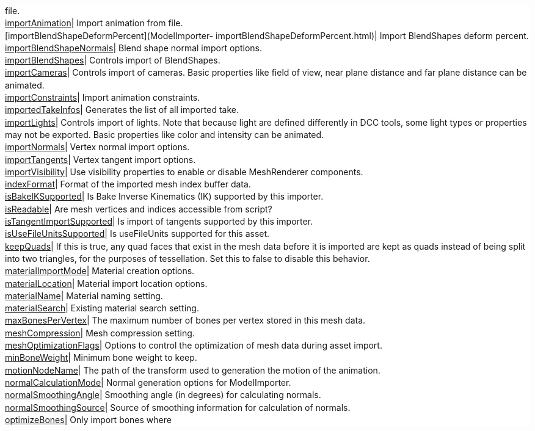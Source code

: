 file.  
[importAnimation](ModelImporter-importAnimation.html)| Import animation from
file.  
[importBlendShapeDeformPercent](ModelImporter-
importBlendShapeDeformPercent.html)| Import BlendShapes deform percent.  
[importBlendShapeNormals](ModelImporter-importBlendShapeNormals.html)| Blend
shape normal import options.  
[importBlendShapes](ModelImporter-importBlendShapes.html)| Controls import of
BlendShapes.  
[importCameras](ModelImporter-importCameras.html)| Controls import of cameras.
Basic properties like field of view, near plane distance and far plane
distance can be animated.  
[importConstraints](ModelImporter-importConstraints.html)| Import animation
constraints.  
[importedTakeInfos](ModelImporter-importedTakeInfos.html)| Generates the list
of all imported take.  
[importLights](ModelImporter-importLights.html)| Controls import of lights.
Note that because light are defined differently in DCC tools, some light types
or properties may not be exported. Basic properties like color and intensity
can be animated.  
[importNormals](ModelImporter-importNormals.html)| Vertex normal import
options.  
[importTangents](ModelImporter-importTangents.html)| Vertex tangent import
options.  
[importVisibility](ModelImporter-importVisibility.html)| Use visibility
properties to enable or disable MeshRenderer components.  
[indexFormat](ModelImporter-indexFormat.html)| Format of the imported mesh
index buffer data.  
[isBakeIKSupported](ModelImporter-isBakeIKSupported.html)| Is Bake Inverse
Kinematics (IK) supported by this importer.  
[isReadable](ModelImporter-isReadable.html)| Are mesh vertices and indices
accessible from script?  
[isTangentImportSupported](ModelImporter-isTangentImportSupported.html)| Is
import of tangents supported by this importer.  
[isUseFileUnitsSupported](ModelImporter-isUseFileUnitsSupported.html)| Is
useFileUnits supported for this asset.  
[keepQuads](ModelImporter-keepQuads.html)| If this is true, any quad faces
that exist in the mesh data before it is imported are kept as quads instead of
being split into two triangles, for the purposes of tessellation. Set this to
false to disable this behavior.  
[materialImportMode](ModelImporter-materialImportMode.html)| Material creation
options.  
[materialLocation](ModelImporter-materialLocation.html)| Material import
location options.  
[materialName](ModelImporter-materialName.html)| Material naming setting.  
[materialSearch](ModelImporter-materialSearch.html)| Existing material search
setting.  
[maxBonesPerVertex](ModelImporter-maxBonesPerVertex.html)| The maximum number
of bones per vertex stored in this mesh data.  
[meshCompression](ModelImporter-meshCompression.html)| Mesh compression
setting.  
[meshOptimizationFlags](ModelImporter-meshOptimizationFlags.html)| Options to
control the optimization of mesh data during asset import.  
[minBoneWeight](ModelImporter-minBoneWeight.html)| Minimum bone weight to
keep.  
[motionNodeName](ModelImporter-motionNodeName.html)| The path of the transform
used to generation the motion of the animation.  
[normalCalculationMode](ModelImporter-normalCalculationMode.html)| Normal
generation options for ModelImporter.  
[normalSmoothingAngle](ModelImporter-normalSmoothingAngle.html)| Smoothing
angle (in degrees) for calculating normals.  
[normalSmoothingSource](ModelImporter-normalSmoothingSource.html)| Source of
smoothing information for calculation of normals.  
[optimizeBones](ModelImporter-optimizeBones.html)| Only import bones where